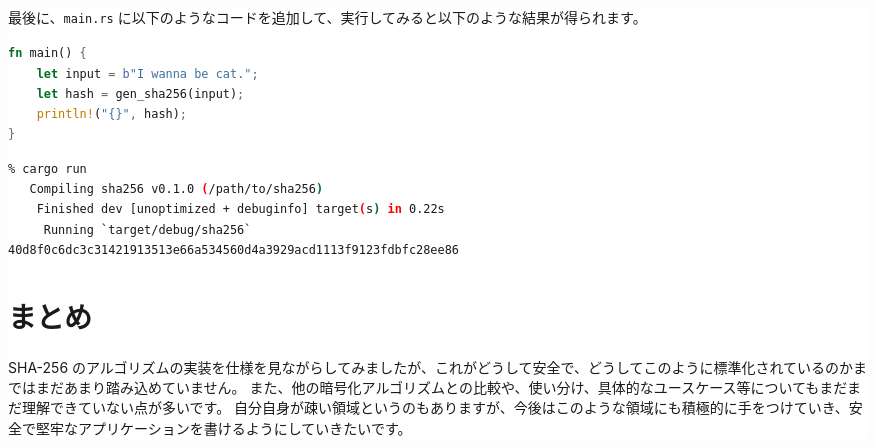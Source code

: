 最後に、`main.rs` に以下のようなコードを追加して、実行してみると以下のような結果が得られます。

```rust
fn main() {
    let input = b"I wanna be cat.";
    let hash = gen_sha256(input);
    println!("{}", hash);
}
```

```bash
% cargo run
   Compiling sha256 v0.1.0 (/path/to/sha256)
    Finished dev [unoptimized + debuginfo] target(s) in 0.22s
     Running `target/debug/sha256`
40d8f0c6dc3c31421913513e66a534560d4a3929acd1113f9123fdbfc28ee86
```

# まとめ

SHA-256 のアルゴリズムの実装を仕様を見ながらしてみましたが、これがどうして安全で、どうしてこのように標準化されているのかまではまだあまり踏み込めていません。
また、他の暗号化アルゴリズムとの比較や、使い分け、具体的なユースケース等についてもまだまだ理解できていない点が多いです。
自分自身が疎い領域というのもありますが、今後はこのような領域にも積極的に手をつけていき、安全で堅牢なアプリケーションを書けるようにしていきたいです。
